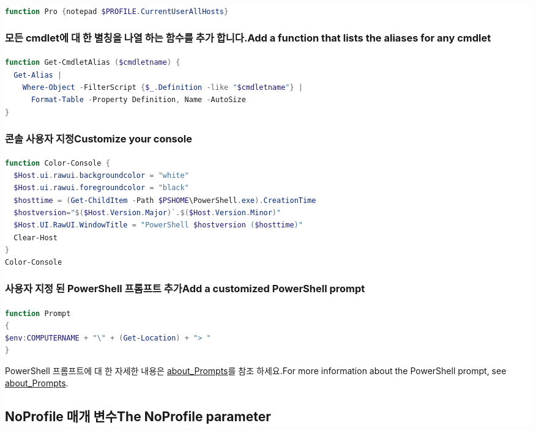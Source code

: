 ```powershell
function Pro {notepad $PROFILE.CurrentUserAllHosts}
```

### <a name="add-a-function-that-lists-the-aliases-for-any-cmdlet"></a><span data-ttu-id="a2619-200">모든 cmdlet에 대 한 별칭을 나열 하는 함수를 추가 합니다.</span><span class="sxs-lookup"><span data-stu-id="a2619-200">Add a function that lists the aliases for any cmdlet</span></span>

```powershell
function Get-CmdletAlias ($cmdletname) {
  Get-Alias |
    Where-Object -FilterScript {$_.Definition -like "$cmdletname"} |
      Format-Table -Property Definition, Name -AutoSize
}
```

### <a name="customize-your-console"></a><span data-ttu-id="a2619-201">콘솔 사용자 지정</span><span class="sxs-lookup"><span data-stu-id="a2619-201">Customize your console</span></span>

```powershell
function Color-Console {
  $Host.ui.rawui.backgroundcolor = "white"
  $Host.ui.rawui.foregroundcolor = "black"
  $hosttime = (Get-ChildItem -Path $PSHOME\PowerShell.exe).CreationTime
  $hostversion="$($Host.Version.Major)`.$($Host.Version.Minor)"
  $Host.UI.RawUI.WindowTitle = "PowerShell $hostversion ($hosttime)"
  Clear-Host
}
Color-Console
```

### <a name="add-a-customized-powershell-prompt"></a><span data-ttu-id="a2619-202">사용자 지정 된 PowerShell 프롬프트 추가</span><span class="sxs-lookup"><span data-stu-id="a2619-202">Add a customized PowerShell prompt</span></span>

```powershell
function Prompt
{
$env:COMPUTERNAME + "\" + (Get-Location) + "> "
}
```

<span data-ttu-id="a2619-203">PowerShell 프롬프트에 대 한 자세한 내용은 [about_Prompts](about_Prompts.md)를 참조 하세요.</span><span class="sxs-lookup"><span data-stu-id="a2619-203">For more information about the PowerShell prompt, see [about_Prompts](about_Prompts.md).</span></span>

## <a name="the-noprofile-parameter"></a><span data-ttu-id="a2619-204">NoProfile 매개 변수</span><span class="sxs-lookup"><span data-stu-id="a2619-204">The NoProfile parameter</span></span>
